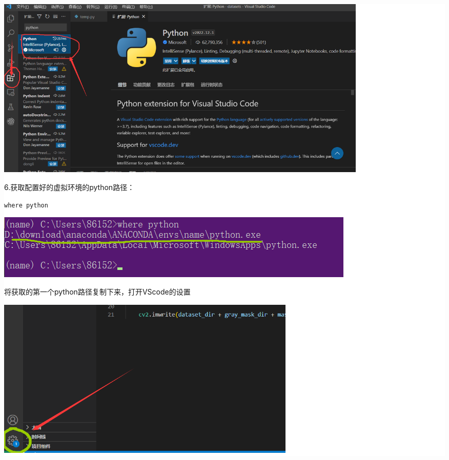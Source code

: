 <img src="picture\image-20220822143529033.png" alt="image-20220822143529033" style="zoom:67%;" />

6.获取配置好的虚拟环境的python路径：

```
where python
```

<img src="picture\image-20220822142132912.png" alt="image-20220822142132912"  />

将获取的第一个python路径复制下来，打开VScode的设置

<img src="picture\image-20220822141859765.png" alt="image-20220822141859765" style="zoom:67%;" />
